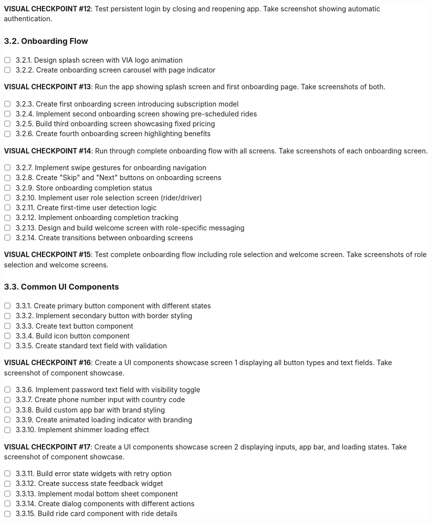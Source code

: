 **VISUAL CHECKPOINT #12**: Test persistent login by closing and reopening app. Take screenshot showing automatic authentication.

### 3.2. Onboarding Flow
- [ ] 3.2.1. Design splash screen with VIA logo animation
- [ ] 3.2.2. Create onboarding screen carousel with page indicator

**VISUAL CHECKPOINT #13**: Run the app showing splash screen and first onboarding page. Take screenshots of both.

- [ ] 3.2.3. Create first onboarding screen introducing subscription model
- [ ] 3.2.4. Implement second onboarding screen showing pre-scheduled rides
- [ ] 3.2.5. Build third onboarding screen showcasing fixed pricing
- [ ] 3.2.6. Create fourth onboarding screen highlighting benefits

**VISUAL CHECKPOINT #14**: Run through complete onboarding flow with all screens. Take screenshots of each onboarding screen.

- [ ] 3.2.7. Implement swipe gestures for onboarding navigation
- [ ] 3.2.8. Create "Skip" and "Next" buttons on onboarding screens
- [ ] 3.2.9. Store onboarding completion status
- [ ] 3.2.10. Implement user role selection screen (rider/driver)
- [ ] 3.2.11. Create first-time user detection logic
- [ ] 3.2.12. Implement onboarding completion tracking
- [ ] 3.2.13. Design and build welcome screen with role-specific messaging
- [ ] 3.2.14. Create transitions between onboarding screens

**VISUAL CHECKPOINT #15**: Test complete onboarding flow including role selection and welcome screen. Take screenshots of role selection and welcome screens.

### 3.3. Common UI Components
- [ ] 3.3.1. Create primary button component with different states
- [ ] 3.3.2. Implement secondary button with border styling
- [ ] 3.3.3. Create text button component
- [ ] 3.3.4. Build icon button component
- [ ] 3.3.5. Create standard text field with validation

**VISUAL CHECKPOINT #16**: Create a UI components showcase screen 1 displaying all button types and text fields. Take screenshot of component showcase.

- [ ] 3.3.6. Implement password text field with visibility toggle
- [ ] 3.3.7. Create phone number input with country code
- [ ] 3.3.8. Build custom app bar with brand styling
- [ ] 3.3.9. Create animated loading indicator with branding
- [ ] 3.3.10. Implement shimmer loading effect

**VISUAL CHECKPOINT #17**: Create a UI components showcase screen 2 displaying inputs, app bar, and loading states. Take screenshot of component showcase.

- [ ] 3.3.11. Build error state widgets with retry option
- [ ] 3.3.12. Create success state feedback widget
- [ ] 3.3.13. Implement modal bottom sheet component
- [ ] 3.3.14. Create dialog components with different actions
- [ ] 3.3.15. Build ride card component with ride details
